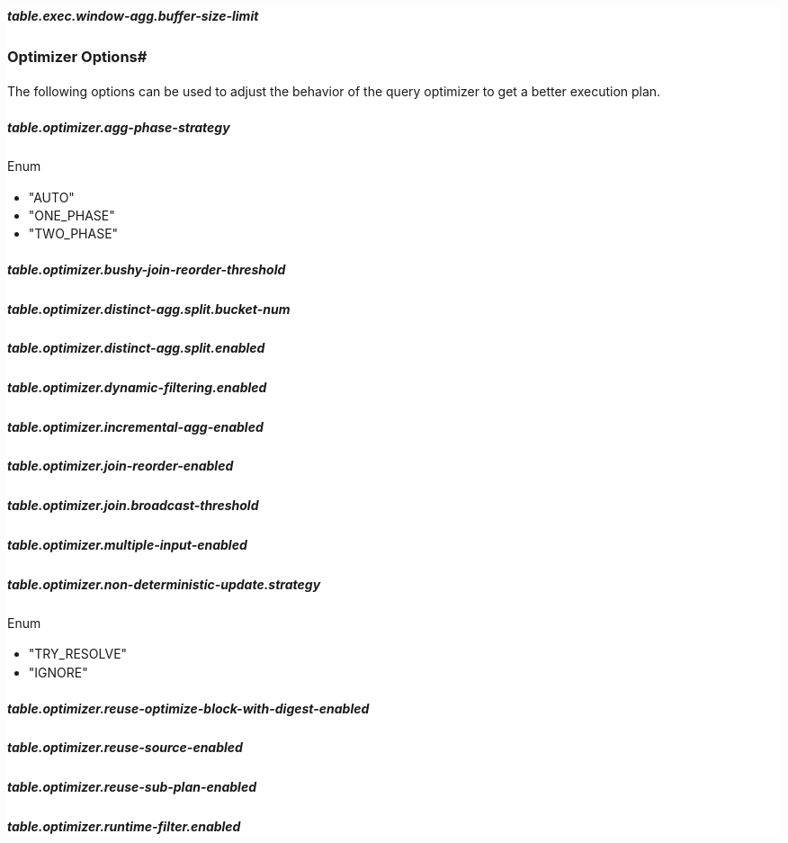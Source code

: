 ##### table.exec.window-agg.buffer-size-limit


### Optimizer Options#


The following options can be used to adjust the behavior of the query optimizer to get a better execution plan.


##### table.optimizer.agg-phase-strategy


Enum

* "AUTO"
* "ONE_PHASE"
* "TWO_PHASE"

##### table.optimizer.bushy-join-reorder-threshold


##### table.optimizer.distinct-agg.split.bucket-num


##### table.optimizer.distinct-agg.split.enabled


##### table.optimizer.dynamic-filtering.enabled


##### table.optimizer.incremental-agg-enabled


##### table.optimizer.join-reorder-enabled


##### table.optimizer.join.broadcast-threshold


##### table.optimizer.multiple-input-enabled


##### table.optimizer.non-deterministic-update.strategy


Enum

* "TRY_RESOLVE"
* "IGNORE"

##### table.optimizer.reuse-optimize-block-with-digest-enabled


##### table.optimizer.reuse-source-enabled


##### table.optimizer.reuse-sub-plan-enabled


##### table.optimizer.runtime-filter.enabled
